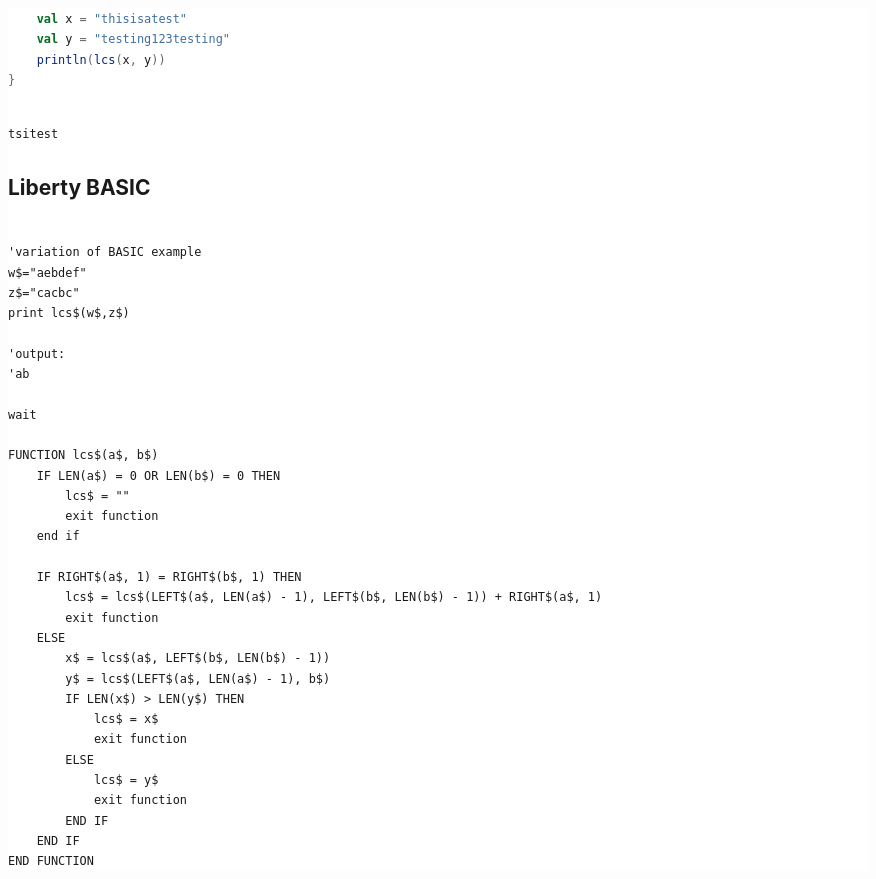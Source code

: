 ```scala
    val x = "thisisatest"
    val y = "testing123testing"
    println(lcs(x, y))
}
```


```txt

tsitest

```



## Liberty BASIC


```lb

'variation of BASIC example
w$="aebdef"
z$="cacbc"
print lcs$(w$,z$)

'output:
'ab

wait

FUNCTION lcs$(a$, b$)
    IF LEN(a$) = 0 OR LEN(b$) = 0 THEN
        lcs$ = ""
        exit function
    end if

    IF RIGHT$(a$, 1) = RIGHT$(b$, 1) THEN
        lcs$ = lcs$(LEFT$(a$, LEN(a$) - 1), LEFT$(b$, LEN(b$) - 1)) + RIGHT$(a$, 1)
        exit function
    ELSE
        x$ = lcs$(a$, LEFT$(b$, LEN(b$) - 1))
        y$ = lcs$(LEFT$(a$, LEN(a$) - 1), b$)
        IF LEN(x$) > LEN(y$) THEN
            lcs$ = x$
            exit function
        ELSE
            lcs$ = y$
            exit function
        END IF
    END IF
END FUNCTION

```
